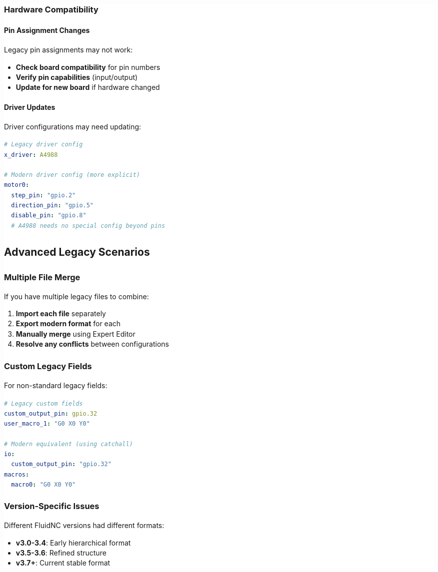 ### Hardware Compatibility

#### Pin Assignment Changes
Legacy pin assignments may not work:
- **Check board compatibility** for pin numbers
- **Verify pin capabilities** (input/output)
- **Update for new board** if hardware changed

#### Driver Updates
Driver configurations may need updating:
```yaml
# Legacy driver config
x_driver: A4988

# Modern driver config (more explicit)
motor0:
  step_pin: "gpio.2"
  direction_pin: "gpio.5"
  disable_pin: "gpio.8"
  # A4988 needs no special config beyond pins
```

## Advanced Legacy Scenarios

### Multiple File Merge
If you have multiple legacy files to combine:
1. **Import each file** separately
2. **Export modern format** for each
3. **Manually merge** using Expert Editor
4. **Resolve any conflicts** between configurations

### Custom Legacy Fields
For non-standard legacy fields:
```yaml
# Legacy custom fields
custom_output_pin: gpio.32
user_macro_1: "G0 X0 Y0"

# Modern equivalent (using catchall)
io:
  custom_output_pin: "gpio.32"
macros:
  macro0: "G0 X0 Y0"
```

### Version-Specific Issues
Different FluidNC versions had different formats:
- **v3.0-3.4**: Early hierarchical format
- **v3.5-3.6**: Refined structure
- **v3.7+**: Current stable format
